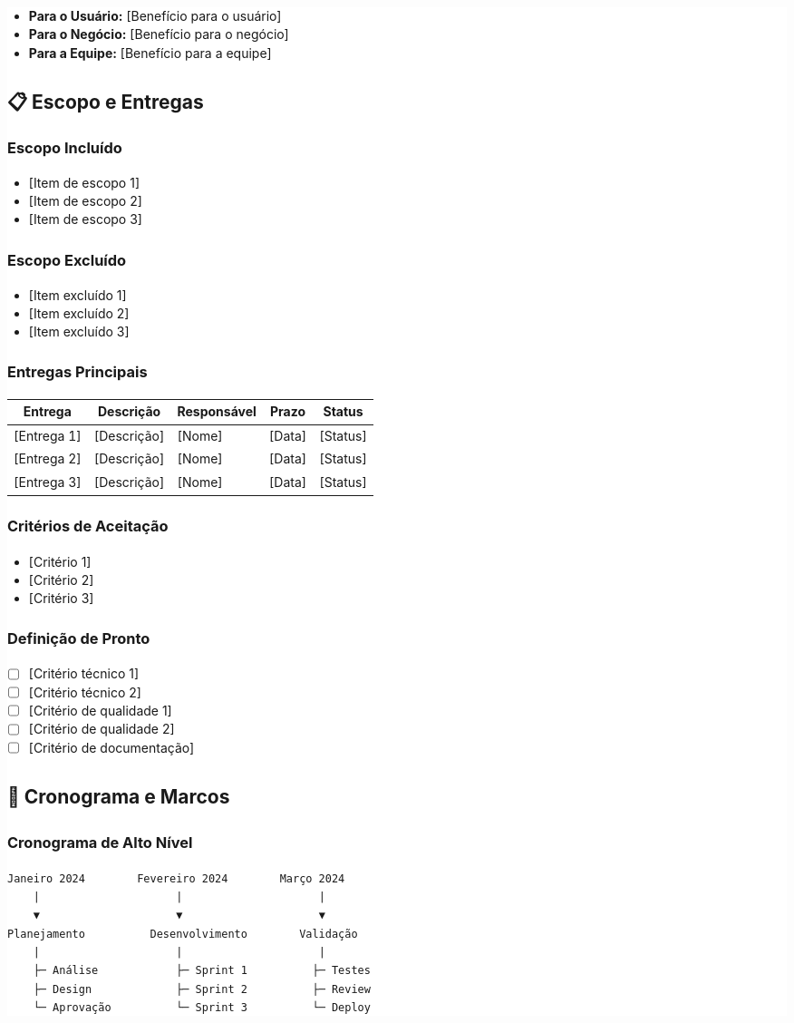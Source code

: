 - **Para o Usuário:** [Benefício para o usuário]
- **Para o Negócio:** [Benefício para o negócio]
- **Para a Equipe:** [Benefício para a equipe]

## 📋 Escopo e Entregas

### **Escopo Incluído**

- [Item de escopo 1]
- [Item de escopo 2]
- [Item de escopo 3]

### **Escopo Excluído**

- [Item excluído 1]
- [Item excluído 2]
- [Item excluído 3]

### **Entregas Principais**

| Entrega     | Descrição   | Responsável | Prazo  | Status   |
| ----------- | ----------- | ----------- | ------ | -------- |
| [Entrega 1] | [Descrição] | [Nome]      | [Data] | [Status] |
| [Entrega 2] | [Descrição] | [Nome]      | [Data] | [Status] |
| [Entrega 3] | [Descrição] | [Nome]      | [Data] | [Status] |

### **Critérios de Aceitação**

- [Critério 1]
- [Critério 2]
- [Critério 3]

### **Definição de Pronto**

- [ ] [Critério técnico 1]
- [ ] [Critério técnico 2]
- [ ] [Critério de qualidade 1]
- [ ] [Critério de qualidade 2]
- [ ] [Critério de documentação]

## 📅 Cronograma e Marcos

### **Cronograma de Alto Nível**

```
Janeiro 2024        Fevereiro 2024        Março 2024
    |                     |                     |
    ▼                     ▼                     ▼
Planejamento          Desenvolvimento        Validação
    |                     |                     |
    ├─ Análise            ├─ Sprint 1          ├─ Testes
    ├─ Design             ├─ Sprint 2          ├─ Review
    └─ Aprovação          └─ Sprint 3          └─ Deploy
```
